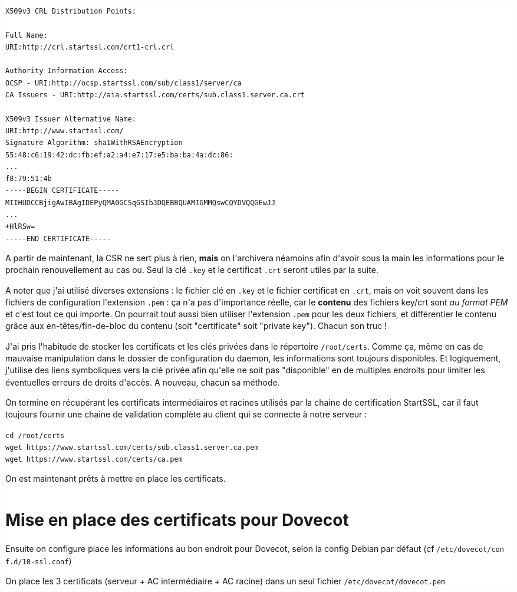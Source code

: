 	X509v3 CRL Distribution Points: 

	Full Name:
	URI:http://crl.startssl.com/crt1-crl.crl

	Authority Information Access: 
	OCSP - URI:http://ocsp.startssl.com/sub/class1/server/ca
	CA Issuers - URI:http://aia.startssl.com/certs/sub.class1.server.ca.crt

	X509v3 Issuer Alternative Name: 
	URI:http://www.startssl.com/
	Signature Algorithm: sha1WithRSAEncryption
	55:48:c6:19:42:dc:fb:ef:a2:a4:e7:17:e5:ba:ba:4a:dc:86:
	...
	f8:79:51:4b
	-----BEGIN CERTIFICATE-----
	MIIHUDCCBjigAwIBAgIDEPyQMA0GCSqGSIb3DQEBBQUAMIGMMQswCQYDVQQGEwJJ
	...
	+HlRSw=
	-----END CERTIFICATE-----

A partir de maintenant, la CSR ne sert plus à rien, **mais** on l'archivera néamoins afin d'avoir sous la main les informations pour le prochain renouvellement au cas ou. Seul la clé `.key` et le certificat `.crt` seront utiles par la suite.

A noter que j'ai utilisé diverses extensions : le fichier clé en `.key` et le fichier certificat en `.crt`, mais on voit souvent dans les fichiers de configuration l'extension `.pem` : ça n'a pas d'importance réelle, car le **contenu** des fichiers key/crt sont *au format PEM* et c'est tout ce qui importe. On pourrait tout aussi bien utiliser l'extension `.pem` pour les deux fichiers, et différentier le contenu grâce aux en-têtes/fin-de-bloc du contenu (soit "certificate" soit "private key"). Chacun son truc !

J'ai pris l'habitude de stocker les certificats et les clés privées dans le répertoire `/root/certs`. Comme ça, même en cas de mauvaise manipulation dans le dossier de configuration du daemon, les informations sont toujours disponibles. Et logiquement, j'utilise des liens symboliques vers la clé privée afin qu'elle ne soit pas "disponible" en de multiples endroits pour limiter les éventuelles erreurs de droits d'accès. A nouveau, chacun sa méthode.

On termine en récupérant les certificats intermédiaires et racines utilisés par la chaine de certification StartSSL, car il faut toujours fournir une chaine de validation complète au client qui se connecte à notre serveur :

	cd /root/certs
	wget https://www.startssl.com/certs/sub.class1.server.ca.pem
	wget https://www.startssl.com/certs/ca.pem

On est maintenant prêts à mettre en place les certificats.

# Mise en place des certificats pour Dovecot

Ensuite on configure place les informations au bon endroit pour Dovecot, selon la config Debian par défaut (cf `/etc/dovecot/conf.d/10-ssl.conf`) 

On place les 3 certificats (serveur + AC intermédiaire + AC racine) dans un seul fichier `/etc/dovecot/dovecot.pem`
